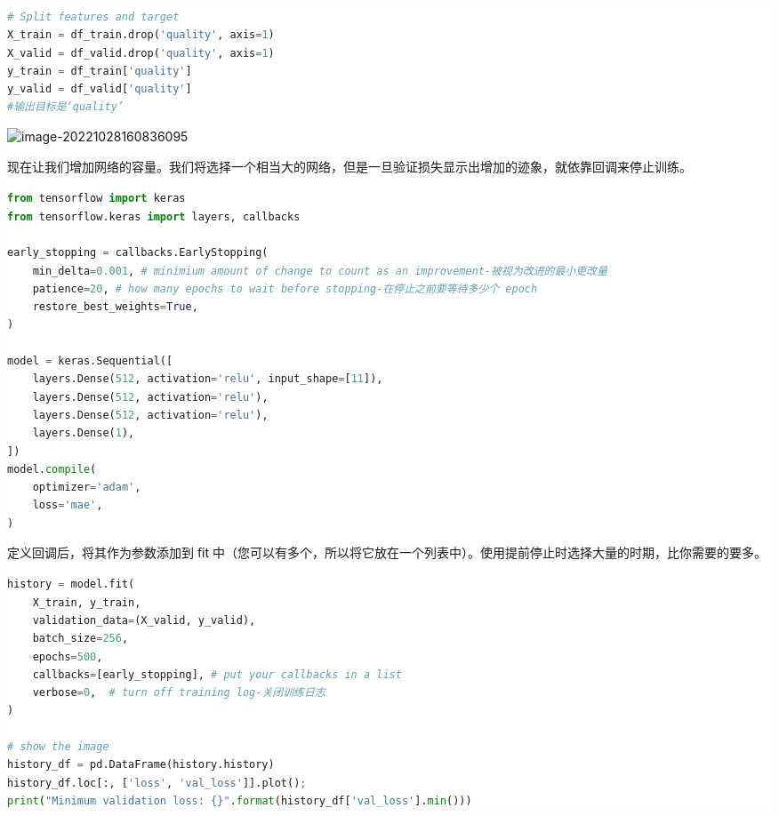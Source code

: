 ```python
# Split features and target
X_train = df_train.drop('quality', axis=1)
X_valid = df_valid.drop('quality', axis=1)
y_train = df_train['quality']
y_valid = df_valid['quality']
#输出目标是‘quality’
```

![image-20221028160836095](C:\Users\Myste\AppData\Roaming\Typora\typora-user-images\image-20221028160836095.png)

现在让我们增加网络的容量。我们将选择一个相当大的网络，但是一旦验证损失显示出增加的迹象，就依靠回调来停止训练。

```python
from tensorflow import keras
from tensorflow.keras import layers, callbacks

early_stopping = callbacks.EarlyStopping(
    min_delta=0.001, # minimium amount of change to count as an improvement-被视为改进的最小更改量
    patience=20, # how many epochs to wait before stopping-在停止之前要等待多少个 epoch
    restore_best_weights=True,
)

model = keras.Sequential([
    layers.Dense(512, activation='relu', input_shape=[11]),
    layers.Dense(512, activation='relu'),
    layers.Dense(512, activation='relu'),
    layers.Dense(1),
])
model.compile(
    optimizer='adam',
    loss='mae',
)
```

定义回调后，将其作为参数添加到 fit 中（您可以有多个，所以将它放在一个列表中）。使用提前停止时选择大量的时期，比你需要的要多。

```python
history = model.fit(
    X_train, y_train,
    validation_data=(X_valid, y_valid),
    batch_size=256,
    epochs=500,
    callbacks=[early_stopping], # put your callbacks in a list
    verbose=0,  # turn off training log-关闭训练日志
)

# show the image
history_df = pd.DataFrame(history.history)
history_df.loc[:, ['loss', 'val_loss']].plot();
print("Minimum validation loss: {}".format(history_df['val_loss'].min()))

```
